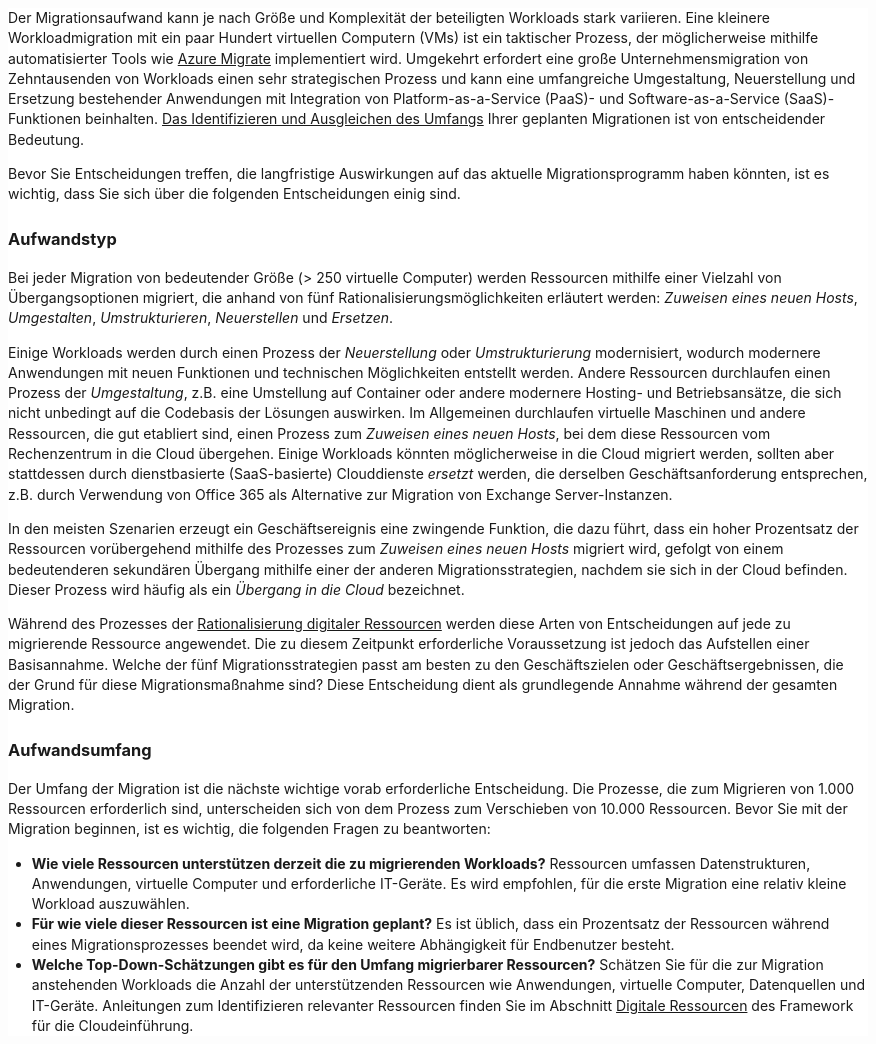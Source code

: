 Der Migrationsaufwand kann je nach Größe und Komplexität der beteiligten Workloads stark variieren. Eine kleinere Workloadmigration mit ein paar Hundert virtuellen Computern (VMs) ist ein taktischer Prozess, der möglicherweise mithilfe automatisierter Tools wie [Azure Migrate](https://docs.microsoft.com/azure/migrate/migrate-overview) implementiert wird. Umgekehrt erfordert eine große Unternehmensmigration von Zehntausenden von Workloads einen sehr strategischen Prozess und kann eine umfangreiche Umgestaltung, Neuerstellung und Ersetzung bestehender Anwendungen mit Integration von Platform-as-a-Service (PaaS)- und Software-as-a-Service (SaaS)-Funktionen beinhalten. [Das Identifizieren und Ausgleichen des Umfangs](../../expanded-scope/balance-the-portfolio.md) Ihrer geplanten Migrationen ist von entscheidender Bedeutung.

Bevor Sie Entscheidungen treffen, die langfristige Auswirkungen auf das aktuelle Migrationsprogramm haben könnten, ist es wichtig, dass Sie sich über die folgenden Entscheidungen einig sind.

### <a name="effort-type"></a>Aufwandstyp

Bei jeder Migration von bedeutender Größe (> 250 virtuelle Computer) werden Ressourcen mithilfe einer Vielzahl von Übergangsoptionen migriert, die anhand von fünf Rationalisierungsmöglichkeiten erläutert werden: *Zuweisen eines neuen Hosts*, *Umgestalten*, *Umstrukturieren*, *Neuerstellen* und *Ersetzen*.

Einige Workloads werden durch einen Prozess der *Neuerstellung* oder *Umstrukturierung* modernisiert, wodurch modernere Anwendungen mit neuen Funktionen und technischen Möglichkeiten entstellt werden. Andere Ressourcen durchlaufen einen Prozess der *Umgestaltung*, z.B. eine Umstellung auf Container oder andere modernere Hosting- und Betriebsansätze, die sich nicht unbedingt auf die Codebasis der Lösungen auswirken. Im Allgemeinen durchlaufen virtuelle Maschinen und andere Ressourcen, die gut etabliert sind, einen Prozess zum *Zuweisen eines neuen Hosts*, bei dem diese Ressourcen vom Rechenzentrum in die Cloud übergehen. Einige Workloads könnten möglicherweise in die Cloud migriert werden, sollten aber stattdessen durch dienstbasierte (SaaS-basierte) Clouddienste *ersetzt* werden, die derselben Geschäftsanforderung entsprechen, z.B. durch Verwendung von Office 365 als Alternative zur Migration von Exchange Server-Instanzen.

In den meisten Szenarien erzeugt ein Geschäftsereignis eine zwingende Funktion, die dazu führt, dass ein hoher Prozentsatz der Ressourcen vorübergehend mithilfe des Prozesses zum *Zuweisen eines neuen Hosts* migriert wird, gefolgt von einem bedeutenderen sekundären Übergang mithilfe einer der anderen Migrationsstrategien, nachdem sie sich in der Cloud befinden. Dieser Prozess wird häufig als ein *Übergang in die Cloud* bezeichnet.

Während des Prozesses der [Rationalisierung digitaler Ressourcen](../../../digital-estate/calculate.md) werden diese Arten von Entscheidungen auf jede zu migrierende Ressource angewendet. Die zu diesem Zeitpunkt erforderliche Voraussetzung ist jedoch das Aufstellen einer Basisannahme. Welche der fünf Migrationsstrategien passt am besten zu den Geschäftszielen oder Geschäftsergebnissen, die der Grund für diese Migrationsmaßnahme sind? Diese Entscheidung dient als grundlegende Annahme während der gesamten Migration.

### <a name="effort-scale"></a>Aufwandsumfang

Der Umfang der Migration ist die nächste wichtige vorab erforderliche Entscheidung. Die Prozesse, die zum Migrieren von 1.000 Ressourcen erforderlich sind, unterscheiden sich von dem Prozess zum Verschieben von 10.000 Ressourcen. Bevor Sie mit der Migration beginnen, ist es wichtig, die folgenden Fragen zu beantworten:

- **Wie viele Ressourcen unterstützen derzeit die zu migrierenden Workloads?** Ressourcen umfassen Datenstrukturen, Anwendungen, virtuelle Computer und erforderliche IT-Geräte. Es wird empfohlen, für die erste Migration eine relativ kleine Workload auszuwählen.
- **Für wie viele dieser Ressourcen ist eine Migration geplant?** Es ist üblich, dass ein Prozentsatz der Ressourcen während eines Migrationsprozesses beendet wird, da keine weitere Abhängigkeit für Endbenutzer besteht.
- **Welche Top-Down-Schätzungen gibt es für den Umfang migrierbarer Ressourcen?** Schätzen Sie für die zur Migration anstehenden Workloads die Anzahl der unterstützenden Ressourcen wie Anwendungen, virtuelle Computer, Datenquellen und IT-Geräte. Anleitungen zum Identifizieren relevanter Ressourcen finden Sie im Abschnitt [Digitale Ressourcen](../../../digital-estate/index.md) des Framework für die Cloudeinführung.
